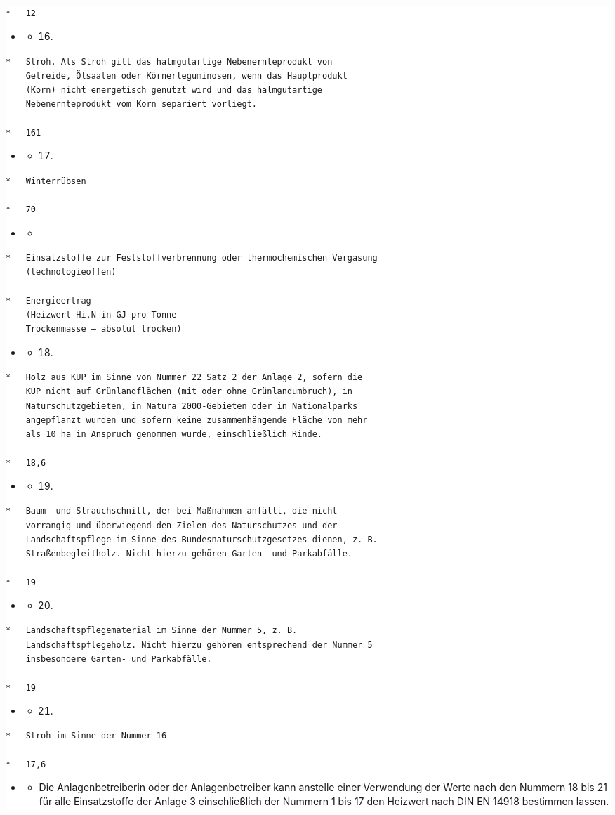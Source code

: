     *   12


*    *   16.

    *   Stroh. Als Stroh gilt das halmgutartige Nebenernteprodukt von
        Getreide, Ölsaaten oder Körnerleguminosen, wenn das Hauptprodukt
        (Korn) nicht energetisch genutzt wird und das halmgutartige
        Nebenernteprodukt vom Korn separiert vorliegt.

    *   161


*    *   17.

    *   Winterrübsen

    *   70




*    *
    *   Einsatzstoffe zur Feststoffverbrennung oder thermochemischen Vergasung
        (technologieoffen)

    *   Energieertrag
        (Heizwert Hi,N in GJ pro Tonne
        Trockenmasse – absolut trocken)


*    *   18.

    *   Holz aus KUP im Sinne von Nummer 22 Satz 2 der Anlage 2, sofern die
        KUP nicht auf Grünlandflächen (mit oder ohne Grünlandumbruch), in
        Naturschutzgebieten, in Natura 2000-Gebieten oder in Nationalparks
        angepflanzt wurden und sofern keine zusammenhängende Fläche von mehr
        als 10 ha in Anspruch genommen wurde, einschließlich Rinde.

    *   18,6


*    *   19.

    *   Baum- und Strauchschnitt, der bei Maßnahmen anfällt, die nicht
        vorrangig und überwiegend den Zielen des Naturschutzes und der
        Landschaftspflege im Sinne des Bundesnaturschutzgesetzes dienen, z. B.
        Straßenbegleitholz. Nicht hierzu gehören Garten- und Parkabfälle.

    *   19


*    *   20.

    *   Landschaftspflegematerial im Sinne der Nummer 5, z. B.
        Landschaftspflegeholz. Nicht hierzu gehören entsprechend der Nummer 5
        insbesondere Garten- und Parkabfälle.

    *   19


*    *   21.

    *   Stroh im Sinne der Nummer 16

    *   17,6


*    *   Die Anlagenbetreiberin oder der Anlagenbetreiber kann anstelle einer
        Verwendung der Werte nach den Nummern 18 bis 21 für alle Einsatzstoffe
        der Anlage 3 einschließlich der Nummern 1 bis 17 den Heizwert nach DIN
        EN 14918 bestimmen lassen.



